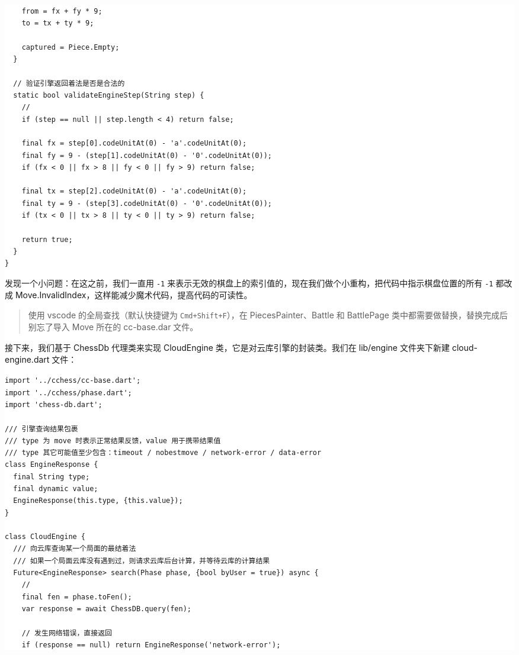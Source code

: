         from = fx + fy * 9;
        to = tx + ty * 9;
    
        captured = Piece.Empty;
      }
    
      // 验证引擎返回着法是否是合法的
      static bool validateEngineStep(String step) {
        //
        if (step == null || step.length < 4) return false;
    
        final fx = step[0].codeUnitAt(0) - 'a'.codeUnitAt(0);
        final fy = 9 - (step[1].codeUnitAt(0) - '0'.codeUnitAt(0));
        if (fx < 0 || fx > 8 || fy < 0 || fy > 9) return false;
    
        final tx = step[2].codeUnitAt(0) - 'a'.codeUnitAt(0);
        final ty = 9 - (step[3].codeUnitAt(0) - '0'.codeUnitAt(0));
        if (tx < 0 || tx > 8 || ty < 0 || ty > 9) return false;
    
        return true;
      }
    }
    

发现一个小问题：在这之前，我们一直用 `-1` 来表示无效的棋盘上的索引值的，现在我们做个小重构，把代码中指示棋盘位置的所有 `-1` 都改成
Move.InvalidIndex，这样能减少魔术代码，提高代码的可读性。

> 使用 vscode 的全局查找（默认快捷键为 `Cmd+Shift+F`），在 PiecesPainter、Battle 和 BattlePage
> 类中都需要做替换，替换完成后别忘了导入 Move 所在的 cc-base.dar 文件。

接下来，我们基于 ChessDb 代理类来实现 CloudEngine 类，它是对云库引擎的封装类。我们在 lib/engine 文件夹下新建 cloud-
engine.dart 文件：

    
    
    import '../cchess/cc-base.dart';
    import '../cchess/phase.dart';
    import 'chess-db.dart';
    
    /// 引擎查询结果包裹
    /// type 为 move 时表示正常结果反馈，value 用于携带结果值
    /// type 其它可能值至少包含：timeout / nobestmove / network-error / data-error
    class EngineResponse {
      final String type;
      final dynamic value;
      EngineResponse(this.type, {this.value});
    }
    
    class CloudEngine {
      /// 向云库查询某一个局面的最结着法
      /// 如果一个局面云库没有遇到过，则请求云库后台计算，并等待云库的计算结果
      Future<EngineResponse> search(Phase phase, {bool byUser = true}) async {
        //
        final fen = phase.toFen();
        var response = await ChessDB.query(fen);
    
        // 发生网络错误，直接返回
        if (response == null) return EngineResponse('network-error');
    